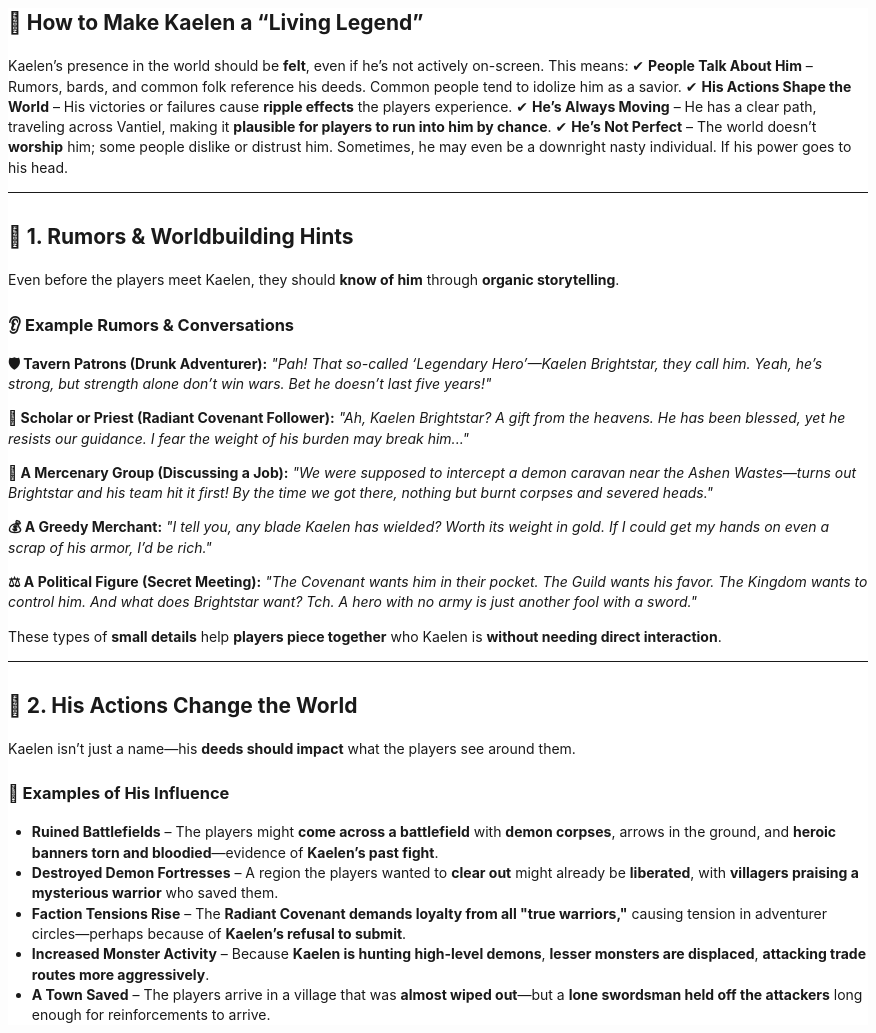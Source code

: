## 📜 How to Make Kaelen a “Living Legend”
Kaelen’s presence in the world should be **felt**, even if he’s not actively on-screen. This means:
✔ **People Talk About Him** – Rumors, bards, and common folk reference his deeds. Common people tend to idolize him as a savior.
✔ **His Actions Shape the World** – His victories or failures cause **ripple effects** the players experience.
✔ **He’s Always Moving** – He has a clear path, traveling across Vantiel, making it **plausible for players to run into him by chance**.
✔ **He’s Not Perfect** – The world doesn’t **worship** him; some people dislike or distrust him.  Sometimes, he may even be a downright nasty individual.  If his power goes to his head.

---

## 📣 1. Rumors & Worldbuilding Hints
Even before the players meet Kaelen, they should **know of him** through **organic storytelling**.

### 👂 Example Rumors & Conversations
**🛡️ Tavern Patrons (Drunk Adventurer):**
*"Pah! That so-called ‘Legendary Hero’—Kaelen Brightstar, they call him. Yeah, he’s strong, but strength alone don’t win wars. Bet he doesn’t last five years!"*

**📖 Scholar or Priest (Radiant Covenant Follower):**
*"Ah, Kaelen Brightstar? A gift from the heavens. He has been blessed, yet he resists our guidance. I fear the weight of his burden may break him..."*

**🏹 A Mercenary Group (Discussing a Job):**
*"We were supposed to intercept a demon caravan near the Ashen Wastes—turns out Brightstar and his team hit it first! By the time we got there, nothing but burnt corpses and severed heads."*

**💰 A Greedy Merchant:**
*"I tell you, any blade Kaelen has wielded? Worth its weight in gold. If I could get my hands on even a scrap of his armor, I’d be rich."*

**⚖️ A Political Figure (Secret Meeting):**
*"The Covenant wants him in their pocket. The Guild wants his favor. The Kingdom wants to control him. And what does Brightstar want? Tch. A hero with no army is just another fool with a sword."*

These types of **small details** help **players piece together** who Kaelen is **without needing direct interaction**.

---

## 🏰 2. His Actions Change the World
Kaelen isn’t just a name—his **deeds should impact** what the players see around them.

### 📍 Examples of His Influence
- **Ruined Battlefields** – The players might **come across a battlefield** with **demon corpses**, arrows in the ground, and **heroic banners torn and bloodied**—evidence of **Kaelen’s past fight**.
- **Destroyed Demon Fortresses** – A region the players wanted to **clear out** might already be **liberated**, with **villagers praising a mysterious warrior** who saved them.
- **Faction Tensions Rise** – The **Radiant Covenant demands loyalty from all "true warriors,"** causing tension in adventurer circles—perhaps because of **Kaelen’s refusal to submit**.
- **Increased Monster Activity** – Because **Kaelen is hunting high-level demons**, **lesser monsters are displaced**, **attacking trade routes more aggressively**.
- **A Town Saved** – The players arrive in a village that was **almost wiped out**—but a **lone swordsman held off the attackers** long enough for reinforcements to arrive.
